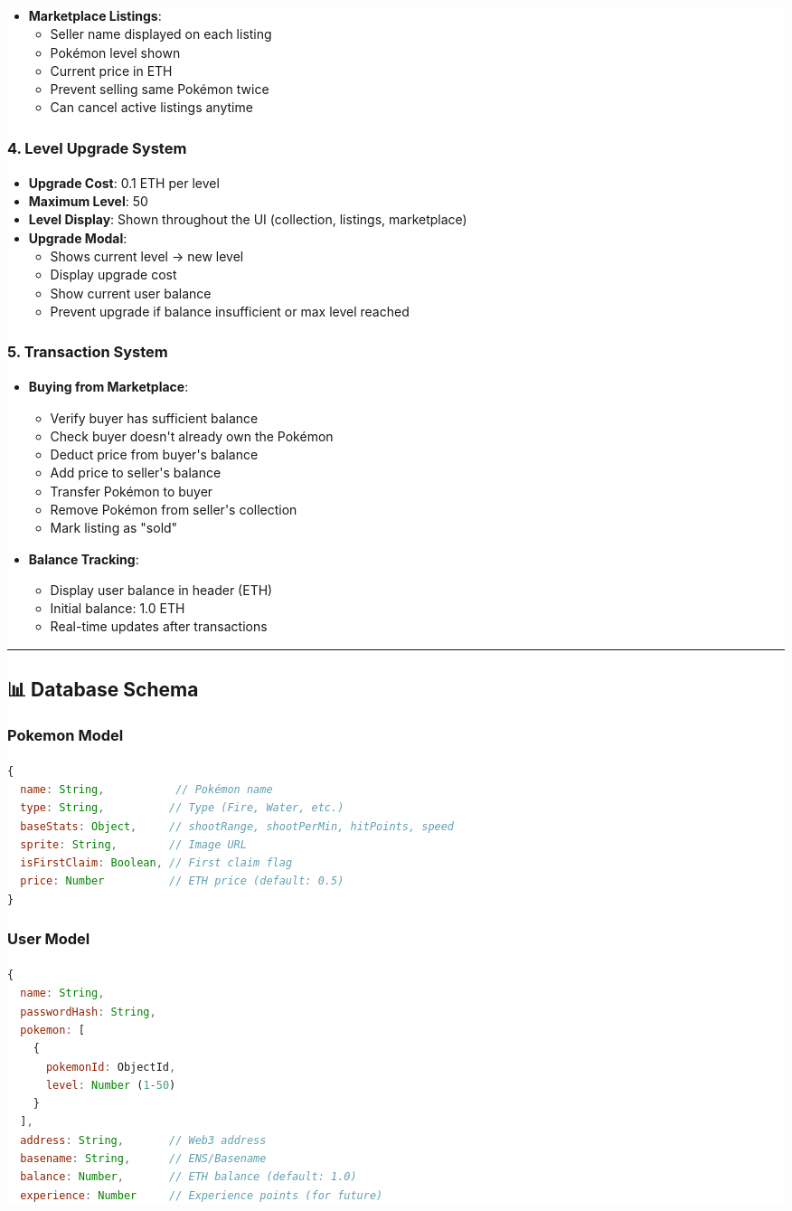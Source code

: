 - **Marketplace Listings**:
  - Seller name displayed on each listing
  - Pokémon level shown
  - Current price in ETH
  - Prevent selling same Pokémon twice
  - Can cancel active listings anytime

### 4. **Level Upgrade System**
- **Upgrade Cost**: 0.1 ETH per level
- **Maximum Level**: 50
- **Level Display**: Shown throughout the UI (collection, listings, marketplace)
- **Upgrade Modal**:
  - Shows current level → new level
  - Display upgrade cost
  - Show current user balance
  - Prevent upgrade if balance insufficient or max level reached

### 5. **Transaction System**
- **Buying from Marketplace**:
  - Verify buyer has sufficient balance
  - Check buyer doesn't already own the Pokémon
  - Deduct price from buyer's balance
  - Add price to seller's balance
  - Transfer Pokémon to buyer
  - Remove Pokémon from seller's collection
  - Mark listing as "sold"

- **Balance Tracking**:
  - Display user balance in header (ETH)
  - Initial balance: 1.0 ETH
  - Real-time updates after transactions

---

## 📊 Database Schema

### Pokemon Model
```javascript
{
  name: String,           // Pokémon name
  type: String,          // Type (Fire, Water, etc.)
  baseStats: Object,     // shootRange, shootPerMin, hitPoints, speed
  sprite: String,        // Image URL
  isFirstClaim: Boolean, // First claim flag
  price: Number          // ETH price (default: 0.5)
}
```

### User Model
```javascript
{
  name: String,
  passwordHash: String,
  pokemon: [
    {
      pokemonId: ObjectId,
      level: Number (1-50)
    }
  ],
  address: String,       // Web3 address
  basename: String,      // ENS/Basename
  balance: Number,       // ETH balance (default: 1.0)
  experience: Number     // Experience points (for future)
```